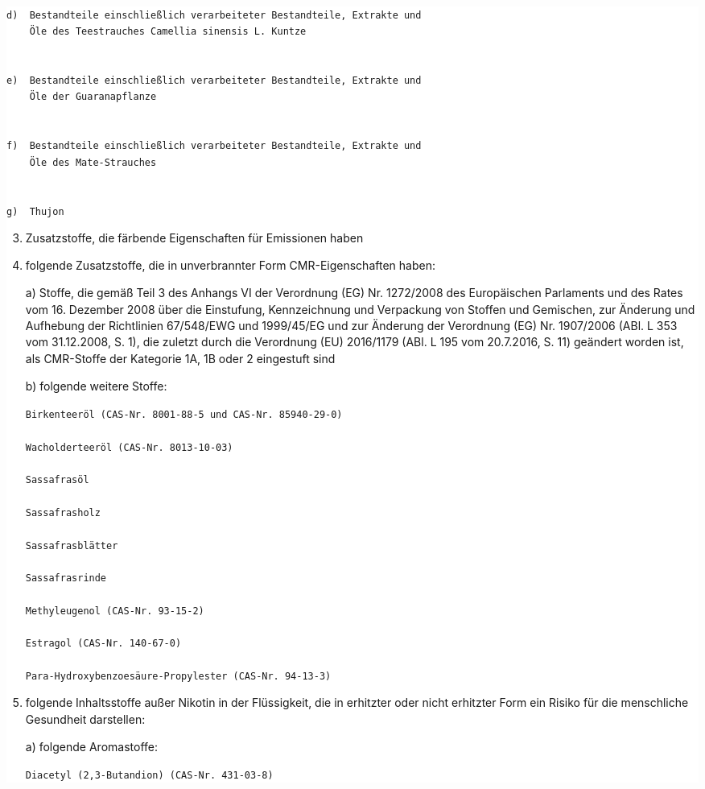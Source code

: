 
    d)  Bestandteile einschließlich verarbeiteter Bestandteile, Extrakte und
        Öle des Teestrauches Camellia sinensis L. Kuntze


    e)  Bestandteile einschließlich verarbeiteter Bestandteile, Extrakte und
        Öle der Guaranapflanze


    f)  Bestandteile einschließlich verarbeiteter Bestandteile, Extrakte und
        Öle des Mate-Strauches


    g)  Thujon





3.  Zusatzstoffe, die färbende Eigenschaften für Emissionen haben


4.  folgende Zusatzstoffe, die in unverbrannter Form CMR-Eigenschaften
    haben:

    a)  Stoffe, die gemäß Teil 3 des Anhangs VI der Verordnung (EG) Nr.
        1272/2008 des Europäischen Parlaments und des Rates vom 16. Dezember
        2008 über die Einstufung, Kennzeichnung und Verpackung von Stoffen und
        Gemischen, zur Änderung und Aufhebung der Richtlinien 67/548/EWG und
        1999/45/EG und zur Änderung der Verordnung (EG) Nr. 1907/2006 (ABl. L
        353 vom 31.12.2008, S. 1), die zuletzt durch die Verordnung (EU)
        2016/1179 (ABl. L 195 vom 20.7.2016, S. 11) geändert worden ist, als
        CMR-Stoffe der Kategorie 1A, 1B oder 2 eingestuft sind


    b)  folgende weitere Stoffe:

        Birkenteeröl (CAS-Nr. 8001-88-5 und CAS-Nr. 85940-29-0)

        Wacholderteeröl (CAS-Nr. 8013-10-03)

        Sassafrasöl

        Sassafrasholz

        Sassafrasblätter

        Sassafrasrinde

        Methyleugenol (CAS-Nr. 93-15-2)

        Estragol (CAS-Nr. 140-67-0)

        Para-Hydroxybenzoesäure-Propylester (CAS-Nr. 94-13-3)





5.  folgende Inhaltsstoffe außer Nikotin in der Flüssigkeit, die in
    erhitzter oder nicht erhitzter Form ein Risiko für die menschliche
    Gesundheit darstellen:

    a)  folgende Aromastoffe:

        Diacetyl (2,3-Butandion) (CAS-Nr. 431-03-8)
